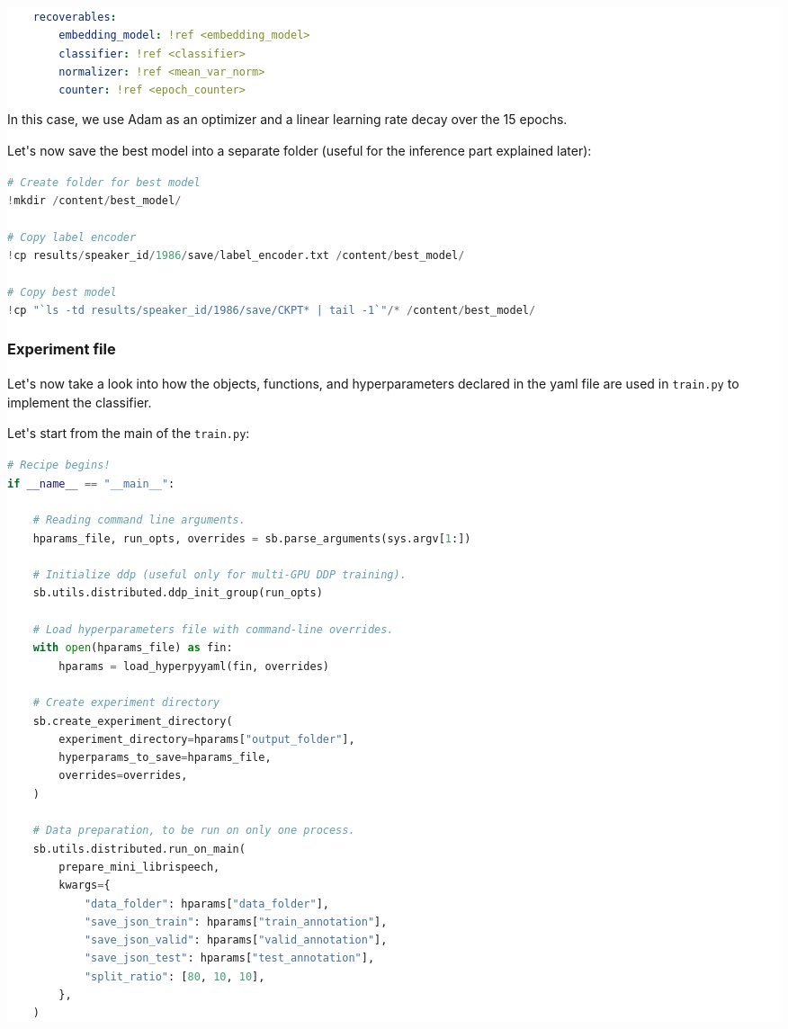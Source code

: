 ```yaml
    recoverables:
        embedding_model: !ref <embedding_model>
        classifier: !ref <classifier>
        normalizer: !ref <mean_var_norm>
        counter: !ref <epoch_counter>
```

In this case, we use Adam as an optimizer and a linear learning rate decay over the 15 epochs.

Let's now save the best model into a separate folder (useful for the inference part explained later):


```python
# Create folder for best model
!mkdir /content/best_model/

# Copy label encoder
!cp results/speaker_id/1986/save/label_encoder.txt /content/best_model/

# Copy best model
!cp "`ls -td results/speaker_id/1986/save/CKPT* | tail -1`"/* /content/best_model/
```

### Experiment file
Let's now take a look into how the objects, functions, and hyperparameters declared in the yaml file are used in `train.py` to implement the classifier.

Let's start from the main of the `train.py`:


```python
# Recipe begins!
if __name__ == "__main__":

    # Reading command line arguments.
    hparams_file, run_opts, overrides = sb.parse_arguments(sys.argv[1:])

    # Initialize ddp (useful only for multi-GPU DDP training).
    sb.utils.distributed.ddp_init_group(run_opts)

    # Load hyperparameters file with command-line overrides.
    with open(hparams_file) as fin:
        hparams = load_hyperpyyaml(fin, overrides)

    # Create experiment directory
    sb.create_experiment_directory(
        experiment_directory=hparams["output_folder"],
        hyperparams_to_save=hparams_file,
        overrides=overrides,
    )

    # Data preparation, to be run on only one process.
    sb.utils.distributed.run_on_main(
        prepare_mini_librispeech,
        kwargs={
            "data_folder": hparams["data_folder"],
            "save_json_train": hparams["train_annotation"],
            "save_json_valid": hparams["valid_annotation"],
            "save_json_test": hparams["test_annotation"],
            "split_ratio": [80, 10, 10],
        },
    )
```
